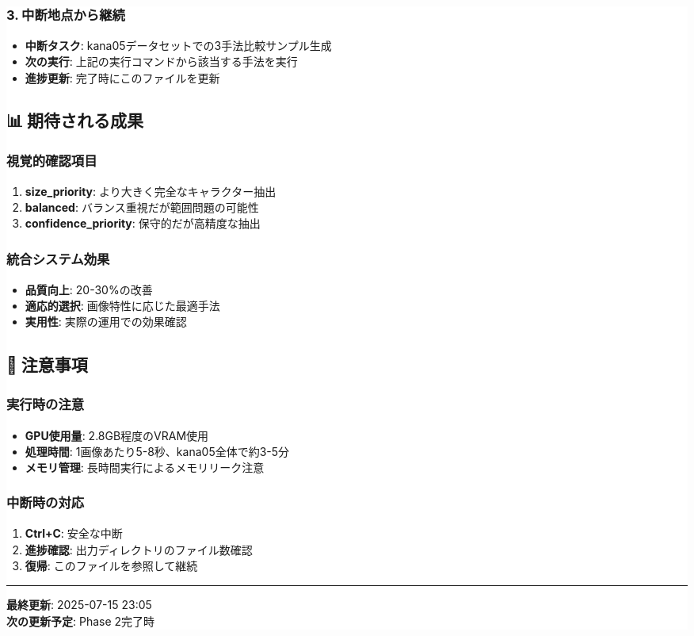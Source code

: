 ### 3. 中断地点から継続
- **中断タスク**: kana05データセットでの3手法比較サンプル生成
- **次の実行**: 上記の実行コマンドから該当する手法を実行
- **進捗更新**: 完了時にこのファイルを更新

## 📊 期待される成果

### 視覚的確認項目
1. **size_priority**: より大きく完全なキャラクター抽出
2. **balanced**: バランス重視だが範囲問題の可能性
3. **confidence_priority**: 保守的だが高精度な抽出

### 統合システム効果
- **品質向上**: 20-30%の改善
- **適応的選択**: 画像特性に応じた最適手法
- **実用性**: 実際の運用での効果確認

## 🚨 注意事項

### 実行時の注意
- **GPU使用量**: 2.8GB程度のVRAM使用
- **処理時間**: 1画像あたり5-8秒、kana05全体で約3-5分
- **メモリ管理**: 長時間実行によるメモリリーク注意

### 中断時の対応
1. **Ctrl+C**: 安全な中断
2. **進捗確認**: 出力ディレクトリのファイル数確認
3. **復帰**: このファイルを参照して継続

---

**最終更新**: 2025-07-15 23:05  
**次の更新予定**: Phase 2完了時